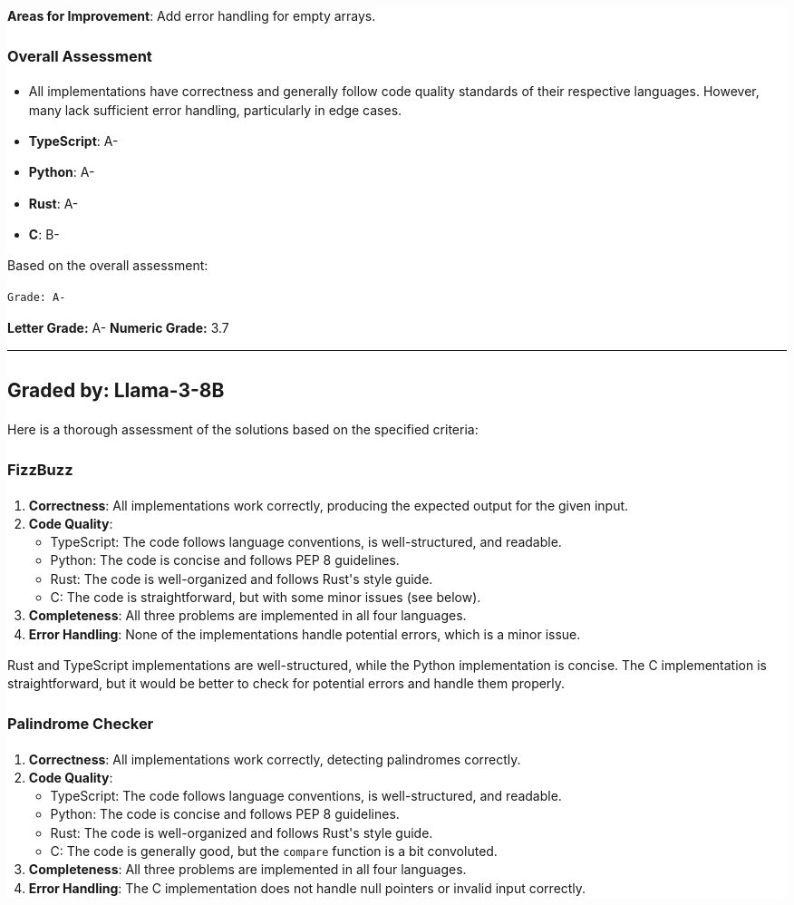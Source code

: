 **Areas for Improvement**: Add error handling for empty arrays.

### Overall Assessment

- All implementations have correctness and generally follow code quality standards of their respective languages. However, many lack sufficient error handling, particularly in edge cases.
  
- **TypeScript**: A-
- **Python**: A-
- **Rust**: A-
- **C**: B-

Based on the overall assessment:

```
Grade: A-
```

**Letter Grade:** A-
**Numeric Grade:** 3.7

---

## Graded by: Llama-3-8B

Here is a thorough assessment of the solutions based on the specified criteria:

### FizzBuzz

1. **Correctness**: All implementations work correctly, producing the expected output for the given input.
2. **Code Quality**:
	* TypeScript: The code follows language conventions, is well-structured, and readable.
	* Python: The code is concise and follows PEP 8 guidelines.
	* Rust: The code is well-organized and follows Rust's style guide.
	* C: The code is straightforward, but with some minor issues (see below).
3. **Completeness**: All three problems are implemented in all four languages.
4. **Error Handling**: None of the implementations handle potential errors, which is a minor issue.

Rust and TypeScript implementations are well-structured, while the Python implementation is concise. The C implementation is straightforward, but it would be better to check for potential errors and handle them properly.

### Palindrome Checker

1. **Correctness**: All implementations work correctly, detecting palindromes correctly.
2. **Code Quality**:
	* TypeScript: The code follows language conventions, is well-structured, and readable.
	* Python: The code is concise and follows PEP 8 guidelines.
	* Rust: The code is well-organized and follows Rust's style guide.
	* C: The code is generally good, but the `compare` function is a bit convoluted.
3. **Completeness**: All three problems are implemented in all four languages.
4. **Error Handling**: The C implementation does not handle null pointers or invalid input correctly.

